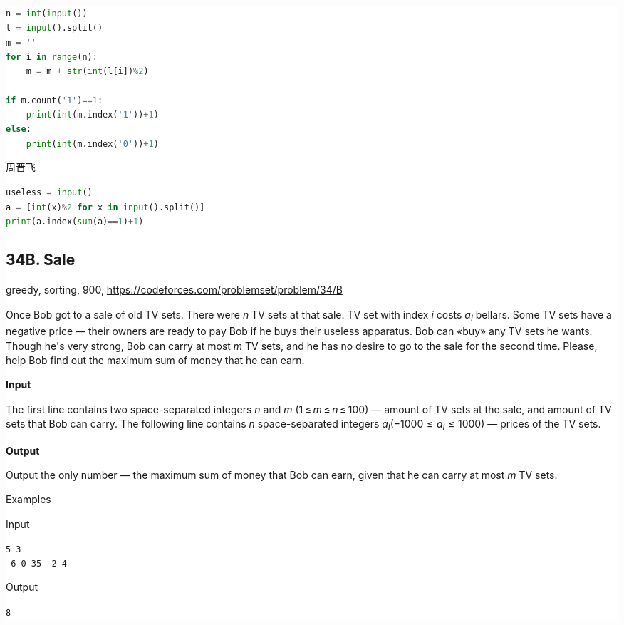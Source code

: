 

```python
n = int(input())
l = input().split()
m = ''
for i in range(n):
    m = m + str(int(l[i])%2)

if m.count('1')==1:
    print(int(m.index('1'))+1)
else:
    print(int(m.index('0'))+1)
```



周晋飞

```python
useless = input()
a = [int(x)%2 for x in input().split()]
print(a.index(sum(a)==1)+1)
```



## 34B. Sale

greedy, sorting, 900, https://codeforces.com/problemset/problem/34/B

Once Bob got to a sale of old TV sets. There were *n* TV sets at that sale. TV set with index *i* costs $a_i$ bellars. Some TV sets have a negative price — their owners are ready to pay Bob if he buys their useless apparatus. Bob can «buy» any TV sets he wants. Though he's very strong, Bob can carry at most *m* TV sets, and he has no desire to go to the sale for the second time. Please, help Bob find out the maximum sum of money that he can earn.

**Input**

The first line contains two space-separated integers *n* and *m* (1 ≤ *m* ≤ *n* ≤ 100) — amount of TV sets at the sale, and amount of TV sets that Bob can carry. The following line contains *n* space-separated integers $a_i ( - 1000 ≤ a_i ≤ 1000)$ — prices of the TV sets.

**Output**

Output the only number — the maximum sum of money that Bob can earn, given that he can carry at most *m* TV sets.

Examples

Input

```
5 3
-6 0 35 -2 4
```

Output

```
8
```
